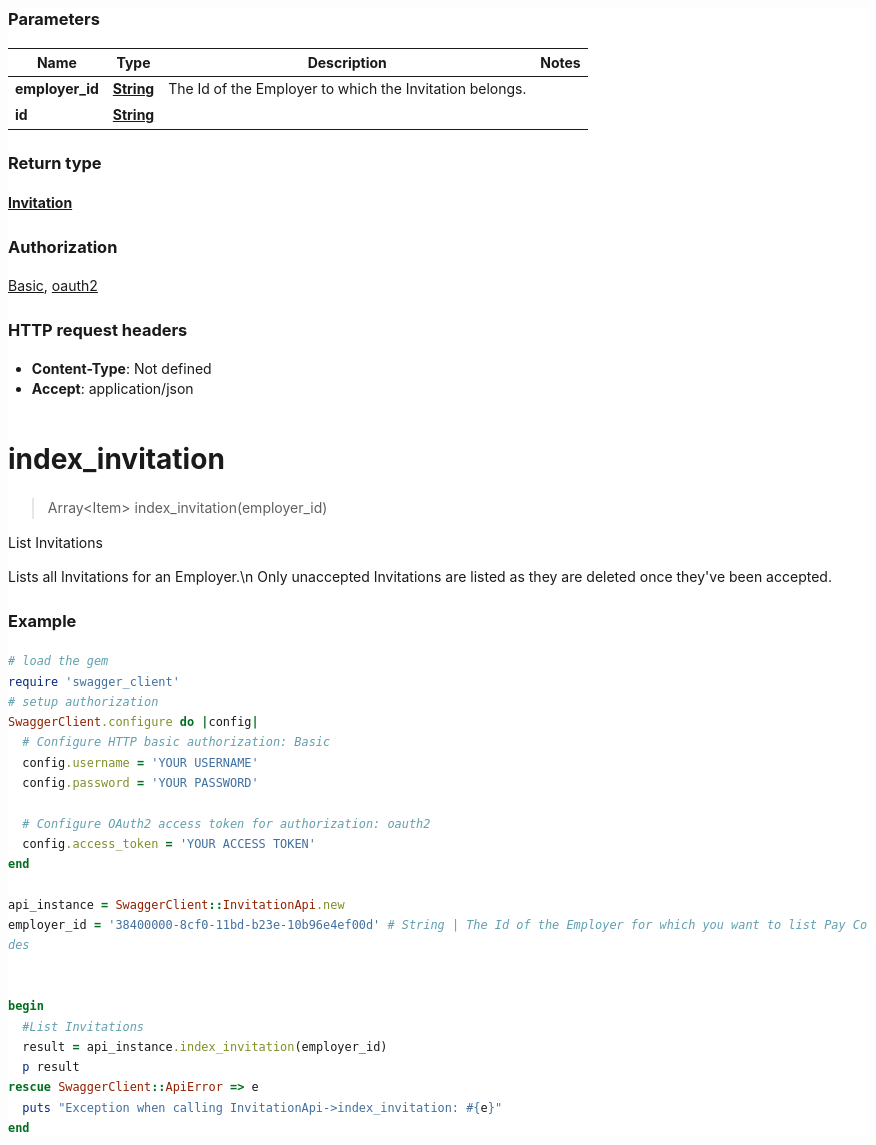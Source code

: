 ### Parameters

Name | Type | Description  | Notes
------------- | ------------- | ------------- | -------------
 **employer_id** | [**String**](.md)| The Id of the Employer to which the Invitation belongs. | 
 **id** | [**String**](.md)|  | 

### Return type

[**Invitation**](Invitation.md)

### Authorization

[Basic](../README.md#Basic), [oauth2](../README.md#oauth2)

### HTTP request headers

 - **Content-Type**: Not defined
 - **Accept**: application/json



# **index_invitation**
> Array&lt;Item&gt; index_invitation(employer_id)

List Invitations

Lists all Invitations for an Employer.\\n  Only unaccepted Invitations are listed as they are deleted once they've been accepted.

### Example
```ruby
# load the gem
require 'swagger_client'
# setup authorization
SwaggerClient.configure do |config|
  # Configure HTTP basic authorization: Basic
  config.username = 'YOUR USERNAME'
  config.password = 'YOUR PASSWORD'

  # Configure OAuth2 access token for authorization: oauth2
  config.access_token = 'YOUR ACCESS TOKEN'
end

api_instance = SwaggerClient::InvitationApi.new
employer_id = '38400000-8cf0-11bd-b23e-10b96e4ef00d' # String | The Id of the Employer for which you want to list Pay Codes


begin
  #List Invitations
  result = api_instance.index_invitation(employer_id)
  p result
rescue SwaggerClient::ApiError => e
  puts "Exception when calling InvitationApi->index_invitation: #{e}"
end
```
